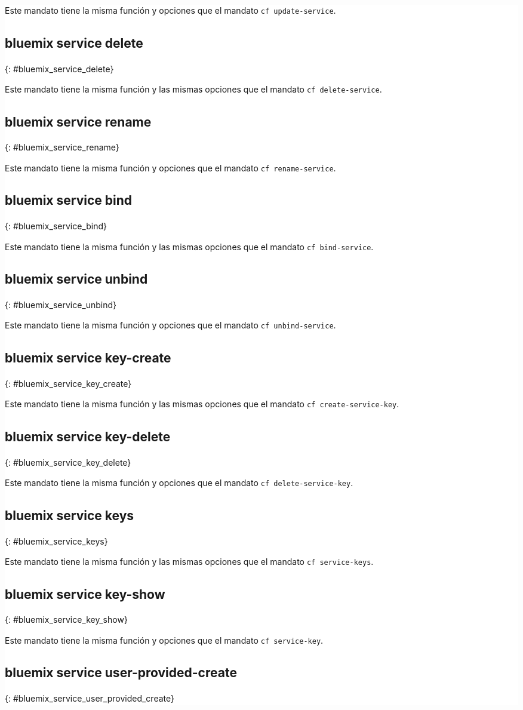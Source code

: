 Este mandato tiene la misma función y opciones que el mandato `cf update-service`.


## bluemix service delete
{: #bluemix_service_delete}

Este mandato tiene la misma función y las mismas opciones que el mandato `cf delete-service`.


## bluemix service rename
{: #bluemix_service_rename}

Este mandato tiene la misma función y opciones que el mandato `cf rename-service`.


## bluemix service bind
{: #bluemix_service_bind}

Este mandato tiene la misma función y las mismas opciones que el mandato `cf bind-service`.


## bluemix service unbind
{: #bluemix_service_unbind}

Este mandato tiene la misma función y opciones que el mandato `cf unbind-service`.


## bluemix service key-create
{: #bluemix_service_key_create}

Este mandato tiene la misma función y las mismas opciones que el mandato `cf create-service-key`.


## bluemix service key-delete
{: #bluemix_service_key_delete}

Este mandato tiene la misma función y opciones que el mandato `cf delete-service-key`.


## bluemix service keys
{: #bluemix_service_keys}

Este mandato tiene la misma función y las mismas opciones que el mandato `cf service-keys`.


## bluemix service key-show
{: #bluemix_service_key_show}

Este mandato tiene la misma función y opciones que el mandato `cf service-key`.


## bluemix service user-provided-create
{: #bluemix_service_user_provided_create}
